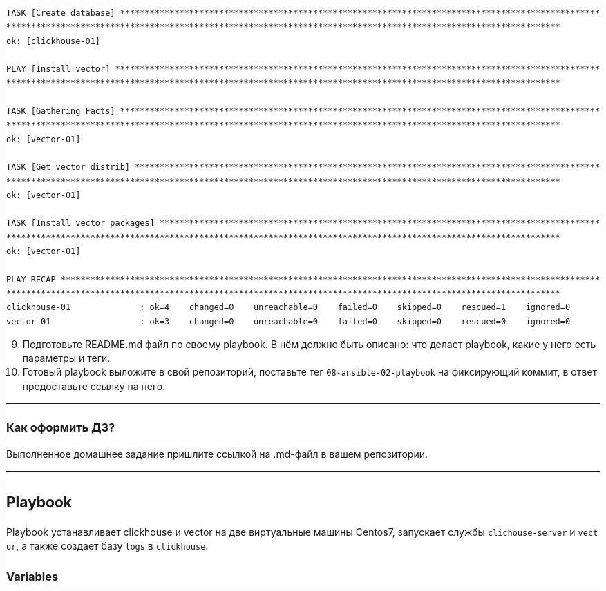 ```commandline
TASK [Create database] *****************************************************************************************************************************************************************************************************************
ok: [clickhouse-01]

PLAY [Install vector] ******************************************************************************************************************************************************************************************************************

TASK [Gathering Facts] *****************************************************************************************************************************************************************************************************************
ok: [vector-01]

TASK [Get vector distrib] **************************************************************************************************************************************************************************************************************
ok: [vector-01]

TASK [Install vector packages] *********************************************************************************************************************************************************************************************************
ok: [vector-01]

PLAY RECAP *****************************************************************************************************************************************************************************************************************************
clickhouse-01              : ok=4    changed=0    unreachable=0    failed=0    skipped=0    rescued=1    ignored=0   
vector-01                  : ok=3    changed=0    unreachable=0    failed=0    skipped=0    rescued=0    ignored=0   

```
9. Подготовьте README.md файл по своему playbook. В нём должно быть описано: что делает playbook, какие у него есть параметры и теги.
10. Готовый playbook выложите в свой репозиторий, поставьте тег `08-ansible-02-playbook` на фиксирующий коммит, в ответ предоставьте ссылку на него.

---

### Как оформить ДЗ?

Выполненное домашнее задание пришлите ссылкой на .md-файл в вашем репозитории.

---
## Playbook

Playbook устанавливает clickhouse и vector на две виртуальные машины Centos7, запускает службы `clichouse-server` и `vector`, а также создает базу `logs` в `clickhouse`. 

### Variables
